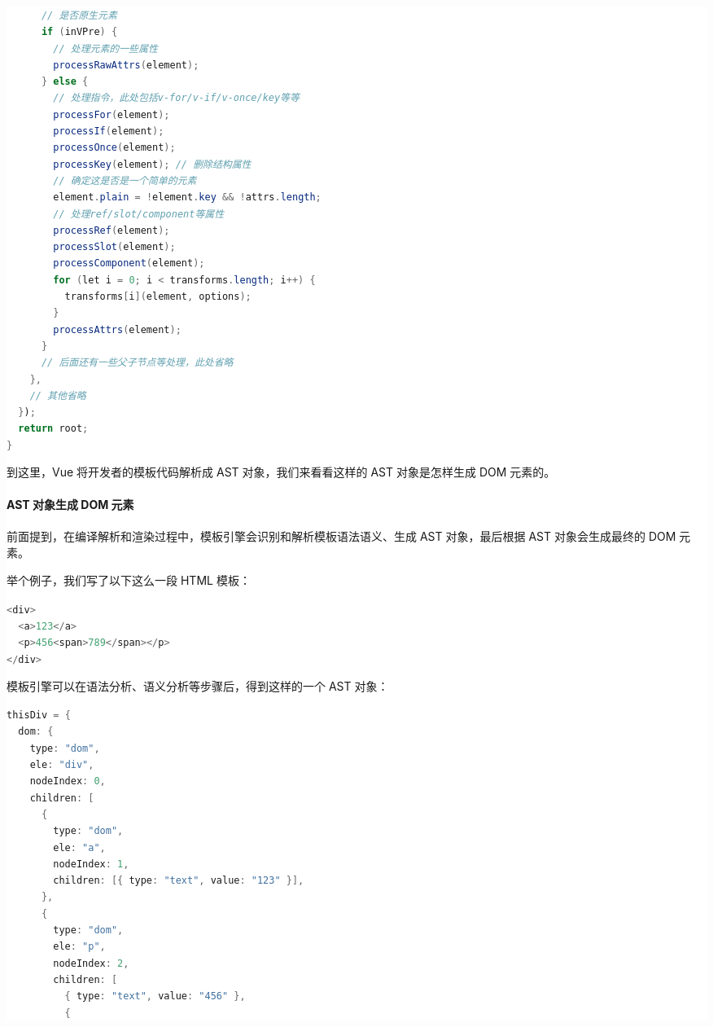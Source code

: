 ```java
      // 是否原生元素
      if (inVPre) {
        // 处理元素的一些属性
        processRawAttrs(element);
      } else {
        // 处理指令，此处包括v-for/v-if/v-once/key等等
        processFor(element);
        processIf(element);
        processOnce(element);
        processKey(element); // 删除结构属性
        // 确定这是否是一个简单的元素
        element.plain = !element.key && !attrs.length;
        // 处理ref/slot/component等属性
        processRef(element);
        processSlot(element);
        processComponent(element);
        for (let i = 0; i < transforms.length; i++) {
          transforms[i](element, options);
        }
        processAttrs(element);
      }
      // 后面还有一些父子节点等处理，此处省略
    },
    // 其他省略
  });
  return root;
}
```

到这里，Vue 将开发者的模板代码解析成 AST 对象，我们来看看这样的 AST 对象是怎样生成 DOM 元素的。

#### AST 对象生成 DOM 元素

前面提到，在编译解析和渲染过程中，模板引擎会识别和解析模板语法语义、生成 AST 对象，最后根据 AST 对象会生成最终的 DOM 元素。

举个例子，我们写了以下这么一段 HTML 模板：

```java
<div>
  <a>123</a>
  <p>456<span>789</span></p>
</div>
```

模板引擎可以在语法分析、语义分析等步骤后，得到这样的一个 AST 对象：

```java
thisDiv = {
  dom: {
    type: "dom",
    ele: "div",
    nodeIndex: 0,
    children: [
      {
        type: "dom",
        ele: "a",
        nodeIndex: 1,
        children: [{ type: "text", value: "123" }],
      },
      {
        type: "dom",
        ele: "p",
        nodeIndex: 2,
        children: [
          { type: "text", value: "456" },
          {
```